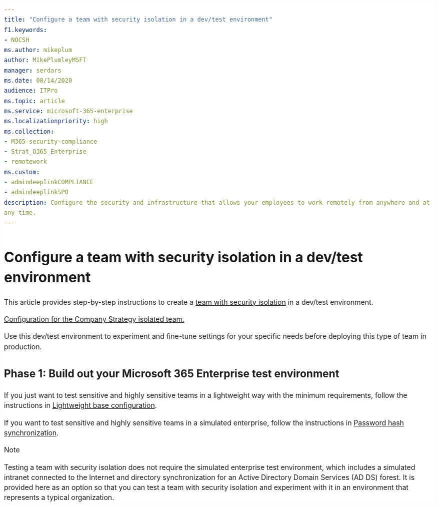 ```yaml
---
title: "Configure a team with security isolation in a dev/test environment"
f1.keywords:
- NOCSH
ms.author: mikeplum
author: MikePlumleyMSFT
manager: serdars
ms.date: 08/14/2020
audience: ITPro
ms.topic: article
ms.service: microsoft-365-enterprise
ms.localizationpriority: high
ms.collection:
- M365-security-compliance
- Strat_O365_Enterprise
- remotework
ms.custom: 
- admindeeplinkCOMPLIANCE
- admindeeplinkSPO
description: Configure the security and infrastructure that allows your employees to work remotely from anywhere and at any time.
---
```


# Configure a team with security isolation in a dev/test environment

This article provides step-by-step instructions to create a [team with security isolation](secure-teams-security-isolation.md) in a dev/test environment.

[Configuration for the Company Strategy isolated team.](../media/team-security-isolation-dev-test/team-security-isolation-dev-test-config.png)

Use this dev/test environment to experiment and fine-tune settings for your specific needs before deploying this type of team in production.

## Phase 1: Build out your Microsoft 365 Enterprise test environment

If you just want to test sensitive and highly sensitive teams in a lightweight way with the minimum requirements, follow the instructions in [Lightweight base configuration](../enterprise/lightweight-base-configuration-microsoft-365-enterprise.md).

If you want to test sensitive and highly sensitive teams in a simulated enterprise, follow the instructions in [Password hash synchronization](../enterprise/password-hash-sync-m365-ent-test-environment.md).

> [!NOTE]
> Testing a team with security isolation does not require the simulated enterprise test environment, which includes a simulated intranet connected to the Internet and directory synchronization for an Active Directory Domain Services (AD DS) forest. It is provided here as an option so that you can test a team with security isolation and experiment with it in an environment that represents a typical organization.
